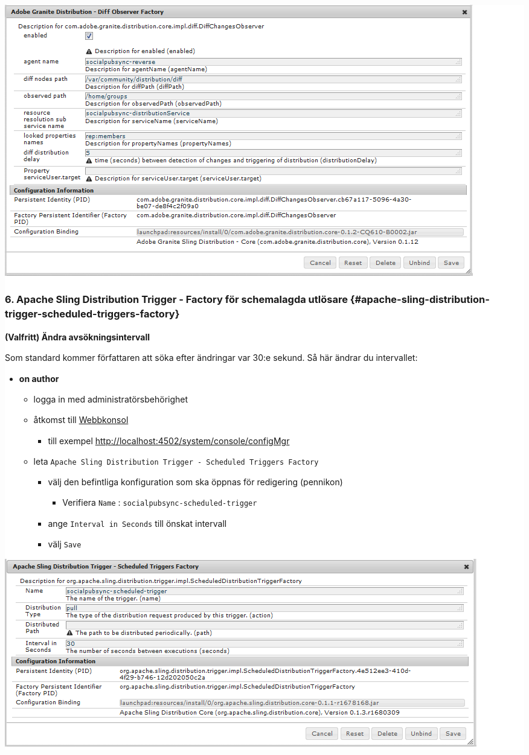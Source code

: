 ![chlimage_1-391](assets/chlimage_1-391.png)

### 6. Apache Sling Distribution Trigger - Factory för schemalagda utlösare {#apache-sling-distribution-trigger-scheduled-triggers-factory}

**(Valfritt) Ändra avsökningsintervall**

Som standard kommer författaren att söka efter ändringar var 30:e sekund. Så här ändrar du intervallet:

* **on author**

   * logga in med administratörsbehörighet
   * åtkomst till [Webbkonsol](/help/sites-deploying/configuring-osgi.md)

      * till exempel [http://localhost:4502/system/console/configMgr](http://localhost:4502/system/console/configMgr)
   * leta `Apache Sling Distribution Trigger - Scheduled Triggers Factory`

      * välj den befintliga konfiguration som ska öppnas för redigering (pennikon)

         * Verifiera `Name` : `socialpubsync-scheduled-trigger`
      * ange `Interval in Seconds` till önskat intervall
      * välj `Save`



![chlimage_1-392](assets/chlimage_1-392.png)